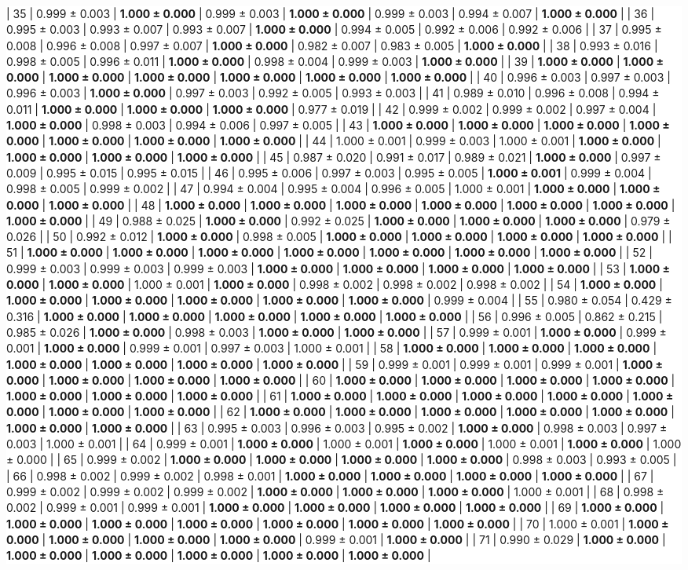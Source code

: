 | 35     | 0.999 ± 0.003     | **1.000 ± 0.000** | 0.999 ± 0.003     | **1.000 ± 0.000** | 0.999 ± 0.003     | 0.994 ± 0.007     | **1.000 ± 0.000** |
| 36     | 0.995 ± 0.003     | 0.993 ± 0.007     | 0.993 ± 0.007     | **1.000 ± 0.000** | 0.994 ± 0.005     | 0.992 ± 0.006     | 0.992 ± 0.006     |
| 37     | 0.995 ± 0.008     | 0.996 ± 0.008     | 0.997 ± 0.007     | **1.000 ± 0.000** | 0.982 ± 0.007     | 0.983 ± 0.005     | **1.000 ± 0.000** |
| 38     | 0.993 ± 0.016     | 0.998 ± 0.005     | 0.996 ± 0.011     | **1.000 ± 0.000** | 0.998 ± 0.004     | 0.999 ± 0.003     | **1.000 ± 0.000** |
| 39     | **1.000 ± 0.000** | **1.000 ± 0.000** | **1.000 ± 0.000** | **1.000 ± 0.000** | **1.000 ± 0.000** | **1.000 ± 0.000** | **1.000 ± 0.000** |
| 40     | 0.996 ± 0.003     | 0.997 ± 0.003     | 0.996 ± 0.003     | **1.000 ± 0.000** | 0.997 ± 0.003     | 0.992 ± 0.005     | 0.993 ± 0.003     |
| 41     | 0.989 ± 0.010     | 0.996 ± 0.008     | 0.994 ± 0.011     | **1.000 ± 0.000** | **1.000 ± 0.000** | **1.000 ± 0.000** | 0.977 ± 0.019     |
| 42     | 0.999 ± 0.002     | 0.999 ± 0.002     | 0.997 ± 0.004     | **1.000 ± 0.000** | 0.998 ± 0.003     | 0.994 ± 0.006     | 0.997 ± 0.005     |
| 43     | **1.000 ± 0.000** | **1.000 ± 0.000** | **1.000 ± 0.000** | **1.000 ± 0.000** | **1.000 ± 0.000** | **1.000 ± 0.000** | **1.000 ± 0.000** |
| 44     | 1.000 ± 0.001     | 0.999 ± 0.003     | 1.000 ± 0.001     | **1.000 ± 0.000** | **1.000 ± 0.000** | **1.000 ± 0.000** | **1.000 ± 0.000** |
| 45     | 0.987 ± 0.020     | 0.991 ± 0.017     | 0.989 ± 0.021     | **1.000 ± 0.000** | 0.997 ± 0.009     | 0.995 ± 0.015     | 0.995 ± 0.015     |
| 46     | 0.995 ± 0.006     | 0.997 ± 0.003     | 0.995 ± 0.005     | **1.000 ± 0.001** | 0.999 ± 0.004     | 0.998 ± 0.005     | 0.999 ± 0.002     |
| 47     | 0.994 ± 0.004     | 0.995 ± 0.004     | 0.996 ± 0.005     | 1.000 ± 0.001     | **1.000 ± 0.000** | **1.000 ± 0.000** | **1.000 ± 0.000** |
| 48     | **1.000 ± 0.000** | **1.000 ± 0.000** | **1.000 ± 0.000** | **1.000 ± 0.000** | **1.000 ± 0.000** | **1.000 ± 0.000** | **1.000 ± 0.000** |
| 49     | 0.988 ± 0.025     | **1.000 ± 0.000** | 0.992 ± 0.025     | **1.000 ± 0.000** | **1.000 ± 0.000** | **1.000 ± 0.000** | 0.979 ± 0.026     |
| 50     | 0.992 ± 0.012     | **1.000 ± 0.000** | 0.998 ± 0.005     | **1.000 ± 0.000** | **1.000 ± 0.000** | **1.000 ± 0.000** | **1.000 ± 0.000** |
| 51     | **1.000 ± 0.000** | **1.000 ± 0.000** | **1.000 ± 0.000** | **1.000 ± 0.000** | **1.000 ± 0.000** | **1.000 ± 0.000** | **1.000 ± 0.000** |
| 52     | 0.999 ± 0.003     | 0.999 ± 0.003     | 0.999 ± 0.003     | **1.000 ± 0.000** | **1.000 ± 0.000** | **1.000 ± 0.000** | **1.000 ± 0.000** |
| 53     | **1.000 ± 0.000** | **1.000 ± 0.000** | 1.000 ± 0.001     | **1.000 ± 0.000** | 0.998 ± 0.002     | 0.998 ± 0.002     | 0.998 ± 0.002     |
| 54     | **1.000 ± 0.000** | **1.000 ± 0.000** | **1.000 ± 0.000** | **1.000 ± 0.000** | **1.000 ± 0.000** | **1.000 ± 0.000** | 0.999 ± 0.004     |
| 55     | 0.980 ± 0.054     | 0.429 ± 0.316     | **1.000 ± 0.000** | **1.000 ± 0.000** | **1.000 ± 0.000** | **1.000 ± 0.000** | **1.000 ± 0.000** |
| 56     | 0.996 ± 0.005     | 0.862 ± 0.215     | 0.985 ± 0.026     | **1.000 ± 0.000** | 0.998 ± 0.003     | **1.000 ± 0.000** | **1.000 ± 0.000** |
| 57     | 0.999 ± 0.001     | **1.000 ± 0.000** | 0.999 ± 0.001     | **1.000 ± 0.000** | 0.999 ± 0.001     | 0.997 ± 0.003     | 1.000 ± 0.001     |
| 58     | **1.000 ± 0.000** | **1.000 ± 0.000** | **1.000 ± 0.000** | **1.000 ± 0.000** | **1.000 ± 0.000** | **1.000 ± 0.000** | **1.000 ± 0.000** |
| 59     | 0.999 ± 0.001     | 0.999 ± 0.001     | 0.999 ± 0.001     | **1.000 ± 0.000** | **1.000 ± 0.000** | **1.000 ± 0.000** | **1.000 ± 0.000** |
| 60     | **1.000 ± 0.000** | **1.000 ± 0.000** | **1.000 ± 0.000** | **1.000 ± 0.000** | **1.000 ± 0.000** | **1.000 ± 0.000** | **1.000 ± 0.000** |
| 61     | **1.000 ± 0.000** | **1.000 ± 0.000** | **1.000 ± 0.000** | **1.000 ± 0.000** | **1.000 ± 0.000** | **1.000 ± 0.000** | **1.000 ± 0.000** |
| 62     | **1.000 ± 0.000** | **1.000 ± 0.000** | **1.000 ± 0.000** | **1.000 ± 0.000** | **1.000 ± 0.000** | **1.000 ± 0.000** | **1.000 ± 0.000** |
| 63     | 0.995 ± 0.003     | 0.996 ± 0.003     | 0.995 ± 0.002     | **1.000 ± 0.000** | 0.998 ± 0.003     | 0.997 ± 0.003     | 1.000 ± 0.001     |
| 64     | 0.999 ± 0.001     | **1.000 ± 0.000** | 1.000 ± 0.001     | **1.000 ± 0.000** | 1.000 ± 0.001     | **1.000 ± 0.000** | 1.000 ± 0.000     |
| 65     | 0.999 ± 0.002     | **1.000 ± 0.000** | **1.000 ± 0.000** | **1.000 ± 0.000** | **1.000 ± 0.000** | 0.998 ± 0.003     | 0.993 ± 0.005     |
| 66     | 0.998 ± 0.002     | 0.999 ± 0.002     | 0.998 ± 0.001     | **1.000 ± 0.000** | **1.000 ± 0.000** | **1.000 ± 0.000** | **1.000 ± 0.000** |
| 67     | 0.999 ± 0.002     | 0.999 ± 0.002     | 0.999 ± 0.002     | **1.000 ± 0.000** | **1.000 ± 0.000** | **1.000 ± 0.000** | 1.000 ± 0.001     |
| 68     | 0.998 ± 0.002     | 0.999 ± 0.001     | 0.999 ± 0.001     | **1.000 ± 0.000** | **1.000 ± 0.000** | **1.000 ± 0.000** | **1.000 ± 0.000** |
| 69     | **1.000 ± 0.000** | **1.000 ± 0.000** | **1.000 ± 0.000** | **1.000 ± 0.000** | **1.000 ± 0.000** | **1.000 ± 0.000** | **1.000 ± 0.000** |
| 70     | 1.000 ± 0.001     | **1.000 ± 0.000** | **1.000 ± 0.000** | **1.000 ± 0.000** | **1.000 ± 0.000** | 0.999 ± 0.001     | **1.000 ± 0.000** |
| 71     | 0.990 ± 0.029     | **1.000 ± 0.000** | **1.000 ± 0.000** | **1.000 ± 0.000** | **1.000 ± 0.000** | **1.000 ± 0.000** | **1.000 ± 0.000** |